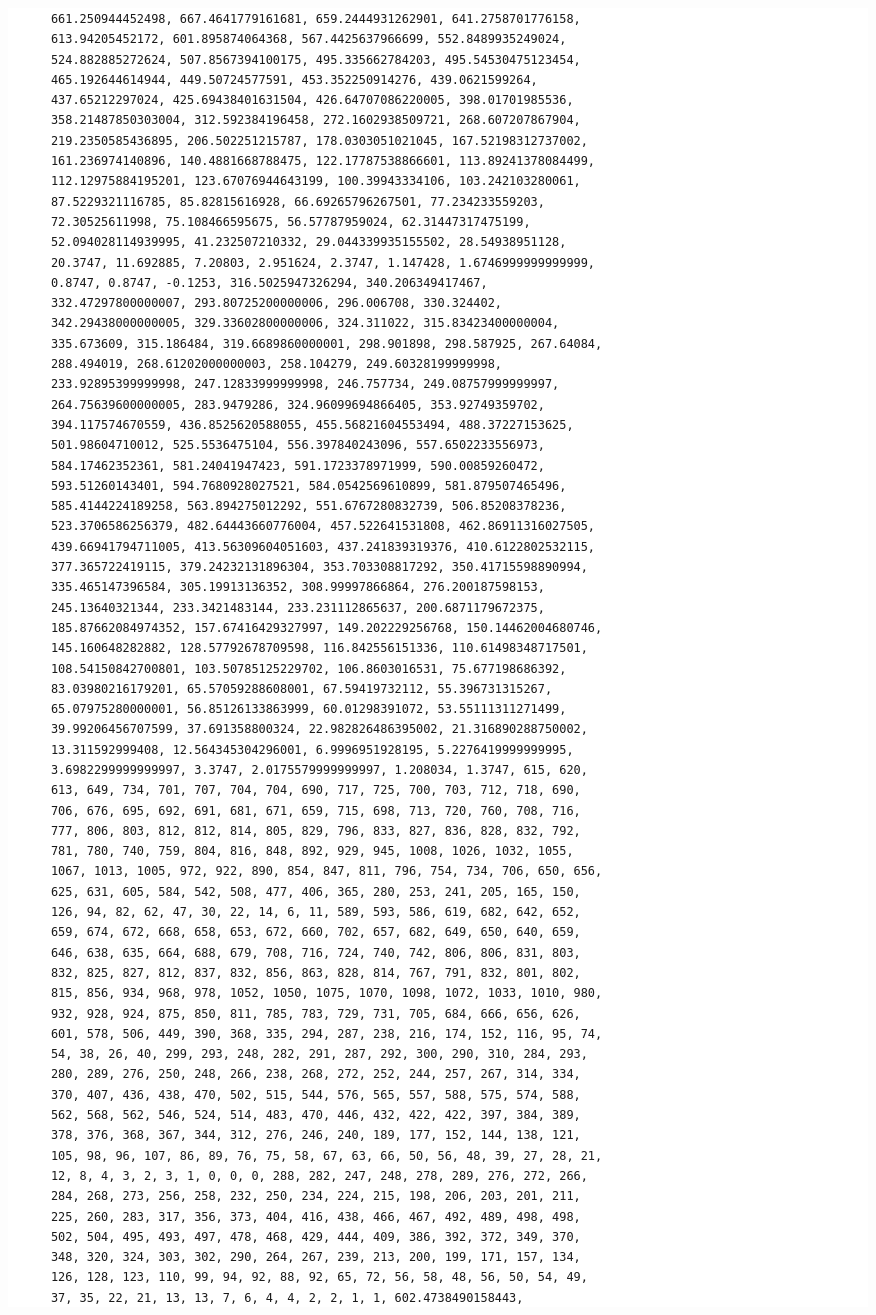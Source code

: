           661.250944452498, 667.4641779161681, 659.2444931262901, 641.2758701776158,
          613.94205452172, 601.895874064368, 567.4425637966699, 552.8489935249024,
          524.882885272624, 507.8567394100175, 495.335662784203, 495.54530475123454,
          465.192644614944, 449.50724577591, 453.352250914276, 439.0621599264,
          437.65212297024, 425.69438401631504, 426.64707086220005, 398.01701985536,
          358.21487850303004, 312.592384196458, 272.1602938509721, 268.607207867904,
          219.2350585436895, 206.502251215787, 178.0303051021045, 167.52198312737002,
          161.236974140896, 140.4881668788475, 122.17787538866601, 113.89241378084499,
          112.12975884195201, 123.67076944643199, 100.39943334106, 103.242103280061,
          87.5229321116785, 85.82815616928, 66.69265796267501, 77.234233559203,
          72.30525611998, 75.108466595675, 56.57787959024, 62.31447317475199,
          52.094028114939995, 41.232507210332, 29.044339935155502, 28.54938951128,
          20.3747, 11.692885, 7.20803, 2.951624, 2.3747, 1.147428, 1.6746999999999999,
          0.8747, 0.8747, -0.1253, 316.5025947326294, 340.206349417467,
          332.47297800000007, 293.80725200000006, 296.006708, 330.324402,
          342.29438000000005, 329.33602800000006, 324.311022, 315.83423400000004,
          335.673609, 315.186484, 319.6689860000001, 298.901898, 298.587925, 267.64084,
          288.494019, 268.61202000000003, 258.104279, 249.60328199999998,
          233.92895399999998, 247.12833999999998, 246.757734, 249.08757999999997,
          264.75639600000005, 283.9479286, 324.96099694866405, 353.92749359702,
          394.117574670559, 436.8525620588055, 455.56821604553494, 488.37227153625,
          501.98604710012, 525.5536475104, 556.397840243096, 557.6502233556973,
          584.17462352361, 581.24041947423, 591.1723378971999, 590.00859260472,
          593.51260143401, 594.7680928027521, 584.0542569610899, 581.879507465496,
          585.4144224189258, 563.894275012292, 551.6767280832739, 506.85208378236,
          523.3706586256379, 482.64443660776004, 457.522641531808, 462.86911316027505,
          439.66941794711005, 413.56309604051603, 437.241839319376, 410.6122802532115,
          377.365722419115, 379.24232131896304, 353.703308817292, 350.41715598890994,
          335.465147396584, 305.19913136352, 308.99997866864, 276.200187598153,
          245.13640321344, 233.3421483144, 233.231112865637, 200.6871179672375,
          185.87662084974352, 157.67416429327997, 149.202229256768, 150.14462004680746,
          145.160648282882, 128.57792678709598, 116.842556151336, 110.61498348717501,
          108.54150842700801, 103.50785125229702, 106.8603016531, 75.677198686392,
          83.03980216179201, 65.57059288608001, 67.59419732112, 55.396731315267,
          65.07975280000001, 56.85126133863999, 60.01298391072, 53.55111311271499,
          39.99206456707599, 37.691358800324, 22.982826486395002, 21.316890288750002,
          13.311592999408, 12.564345304296001, 6.9996951928195, 5.2276419999999995,
          3.6982299999999997, 3.3747, 2.0175579999999997, 1.208034, 1.3747, 615, 620,
          613, 649, 734, 701, 707, 704, 704, 690, 717, 725, 700, 703, 712, 718, 690,
          706, 676, 695, 692, 691, 681, 671, 659, 715, 698, 713, 720, 760, 708, 716,
          777, 806, 803, 812, 812, 814, 805, 829, 796, 833, 827, 836, 828, 832, 792,
          781, 780, 740, 759, 804, 816, 848, 892, 929, 945, 1008, 1026, 1032, 1055,
          1067, 1013, 1005, 972, 922, 890, 854, 847, 811, 796, 754, 734, 706, 650, 656,
          625, 631, 605, 584, 542, 508, 477, 406, 365, 280, 253, 241, 205, 165, 150,
          126, 94, 82, 62, 47, 30, 22, 14, 6, 11, 589, 593, 586, 619, 682, 642, 652,
          659, 674, 672, 668, 658, 653, 672, 660, 702, 657, 682, 649, 650, 640, 659,
          646, 638, 635, 664, 688, 679, 708, 716, 724, 740, 742, 806, 806, 831, 803,
          832, 825, 827, 812, 837, 832, 856, 863, 828, 814, 767, 791, 832, 801, 802,
          815, 856, 934, 968, 978, 1052, 1050, 1075, 1070, 1098, 1072, 1033, 1010, 980,
          932, 928, 924, 875, 850, 811, 785, 783, 729, 731, 705, 684, 666, 656, 626,
          601, 578, 506, 449, 390, 368, 335, 294, 287, 238, 216, 174, 152, 116, 95, 74,
          54, 38, 26, 40, 299, 293, 248, 282, 291, 287, 292, 300, 290, 310, 284, 293,
          280, 289, 276, 250, 248, 266, 238, 268, 272, 252, 244, 257, 267, 314, 334,
          370, 407, 436, 438, 470, 502, 515, 544, 576, 565, 557, 588, 575, 574, 588,
          562, 568, 562, 546, 524, 514, 483, 470, 446, 432, 422, 422, 397, 384, 389,
          378, 376, 368, 367, 344, 312, 276, 246, 240, 189, 177, 152, 144, 138, 121,
          105, 98, 96, 107, 86, 89, 76, 75, 58, 67, 63, 66, 50, 56, 48, 39, 27, 28, 21,
          12, 8, 4, 3, 2, 3, 1, 0, 0, 0, 288, 282, 247, 248, 278, 289, 276, 272, 266,
          284, 268, 273, 256, 258, 232, 250, 234, 224, 215, 198, 206, 203, 201, 211,
          225, 260, 283, 317, 356, 373, 404, 416, 438, 466, 467, 492, 489, 498, 498,
          502, 504, 495, 493, 497, 478, 468, 429, 444, 409, 386, 392, 372, 349, 370,
          348, 320, 324, 303, 302, 290, 264, 267, 239, 213, 200, 199, 171, 157, 134,
          126, 128, 123, 110, 99, 94, 92, 88, 92, 65, 72, 56, 58, 48, 56, 50, 54, 49,
          37, 35, 22, 21, 13, 13, 7, 6, 4, 4, 2, 2, 1, 1, 602.4738490158443,